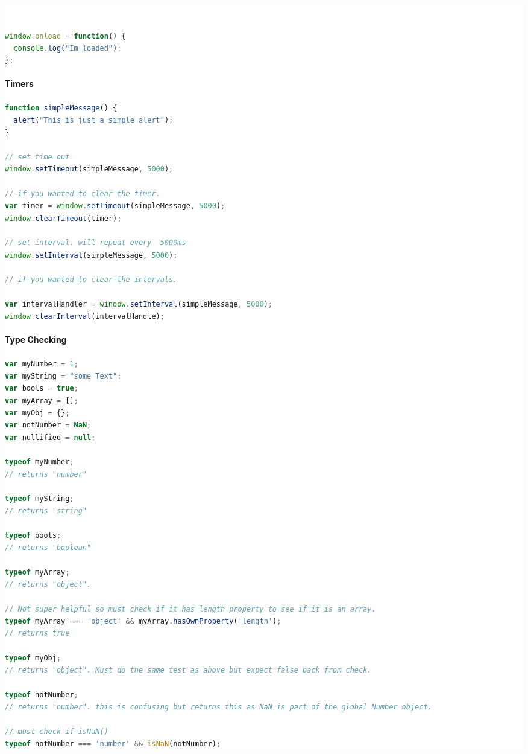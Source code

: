 ```javascript


window.onload = function() {
  console.log("Im loaded");
};
```

#### Timers

```javascript
function simpleMessage() {
  alert("This is just a simple alert");
}

// set time out
window.setTimeout(simpleMessage, 5000);

// if you wanted to clear the timer.
var timer = window.setTimeout(simpleMessage, 5000);
window.clearTimeout(timer);

// set interval. will repeat every  5000ms
window.setInterval(simpleMessage, 5000);

// if you wanted to clear the intervals.

var intervalHandler = window.setInterval(simpleMessage, 5000);
window.clearInterval(intervalHandle);
```

#### Type Checking

```javascript
var myNumber = 1;
var myString = "some Text";
var bools = true;
var myArray = [];
var myObj = {};
var notNumber = NaN;
var nullified = null;

typeof myNumber;
// returns "number"

typeof myString;
// returns "string"

typeof bools;
// returns "boolean"

typeof myArray;
// returns "object". 

// Not super helpful so must check if it has length property to see if it is an array.
typeof myArray === 'object' && myArray.hasOwnProperty('length');
// returns true

typeof myObj;
// returns "object". Must do the same test as above but expect false back from check.

typeof notNumber;
// returns "number". this is confusing but returns this as NaN is part of the global Number object.

// must check if isNaN()
typeof notNumber === 'number' && isNaN(notNumber);
```